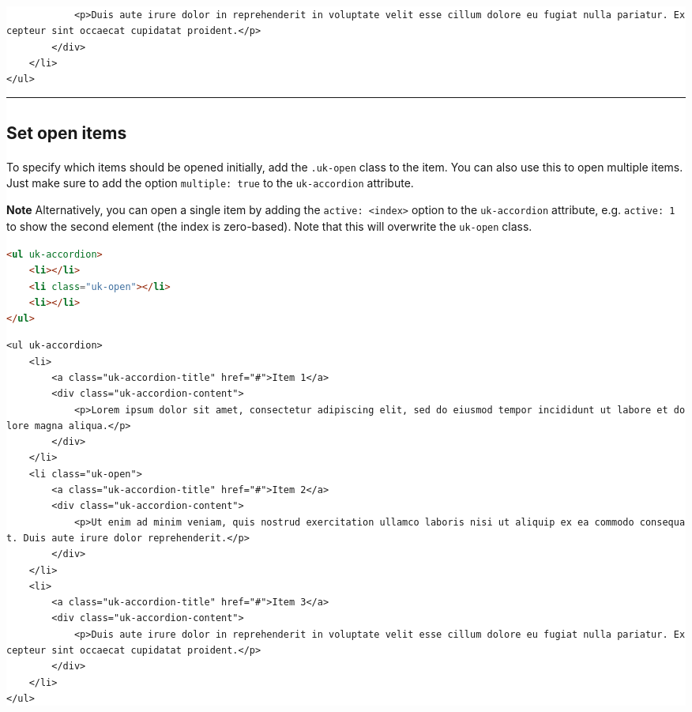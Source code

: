 ```example
            <p>Duis aute irure dolor in reprehenderit in voluptate velit esse cillum dolore eu fugiat nulla pariatur. Excepteur sint occaecat cupidatat proident.</p>
        </div>
    </li>
</ul>
```

***

## Set open items

To specify which items should be opened initially, add the `.uk-open` class to the item. You can also use this to open multiple items. Just make sure to add the option `multiple: true` to the `uk-accordion` attribute.

**Note** Alternatively, you can open a single item by adding the `active: <index>` option to the `uk-accordion` attribute, e.g. `active: 1` to show the second element (the index is zero-based). Note that this will overwrite the `uk-open` class.

```html
<ul uk-accordion>
    <li></li>
    <li class="uk-open"></li>
    <li></li>
</ul>
```

```example
<ul uk-accordion>
    <li>
        <a class="uk-accordion-title" href="#">Item 1</a>
        <div class="uk-accordion-content">
            <p>Lorem ipsum dolor sit amet, consectetur adipiscing elit, sed do eiusmod tempor incididunt ut labore et dolore magna aliqua.</p>
        </div>
    </li>
    <li class="uk-open">
        <a class="uk-accordion-title" href="#">Item 2</a>
        <div class="uk-accordion-content">
            <p>Ut enim ad minim veniam, quis nostrud exercitation ullamco laboris nisi ut aliquip ex ea commodo consequat. Duis aute irure dolor reprehenderit.</p>
        </div>
    </li>
    <li>
        <a class="uk-accordion-title" href="#">Item 3</a>
        <div class="uk-accordion-content">
            <p>Duis aute irure dolor in reprehenderit in voluptate velit esse cillum dolore eu fugiat nulla pariatur. Excepteur sint occaecat cupidatat proident.</p>
        </div>
    </li>
</ul>
```
